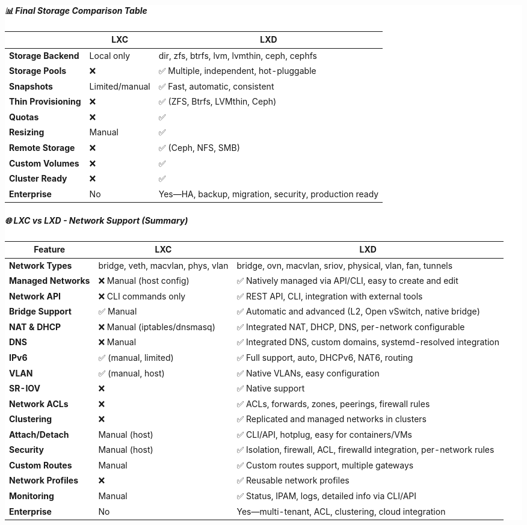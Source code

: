 ##### 📊 Final Storage Comparison Table

|                             | **LXC**  | **LXD**                                          |
| --------------------------- | -------------- | ------------------------------------------------------ |
| **Storage Backend**   | Local only     | dir, zfs, btrfs, lvm, lvmthin, ceph, cephfs            |
| **Storage Pools**     | ❌             | ✅ Multiple, independent, hot-pluggable                |
| **Snapshots**         | Limited/manual | ✅ Fast, automatic, consistent                         |
| **Thin Provisioning** | ❌             | ✅ (ZFS, Btrfs, LVMthin, Ceph)                         |
| **Quotas**            | ❌             | ✅                                                     |
| **Resizing**          | Manual         | ✅                                                     |
| **Remote Storage**    | ❌             | ✅ (Ceph, NFS, SMB)                                    |
| **Custom Volumes**    | ❌             | ✅                                                     |
| **Cluster Ready**     | ❌             | ✅                                                     |
| **Enterprise**        | No             | Yes—HA, backup, migration, security, production ready |

##### 🌐 LXC vs LXD - Network Support (Summary)

| Feature                    | **LXC**                     | **LXD**                                                         |
| -------------------------- | --------------------------------- | --------------------------------------------------------------------- |
| **Network Types**    | bridge, veth, macvlan, phys, vlan | bridge, ovn, macvlan, sriov, physical, vlan, fan, tunnels             |
| **Managed Networks** | ❌ Manual (host config)           | ✅ Natively managed via API/CLI, easy to create and edit              |
| **Network API**      | ❌ CLI commands only              | ✅ REST API, CLI, integration with external tools                     |
| **Bridge Support**   | ✅ Manual                         | ✅ Automatic and advanced (L2, Open vSwitch, native bridge)           |
| **NAT & DHCP**       | ❌ Manual (iptables/dnsmasq)      | ✅ Integrated NAT, DHCP, DNS, per-network configurable                |
| **DNS**              | ❌ Manual                         | ✅ Integrated DNS, custom domains, systemd-resolved integration       |
| **IPv6**             | ✅ (manual, limited)              | ✅ Full support, auto, DHCPv6, NAT6, routing                          |
| **VLAN**             | ✅ (manual, host)                 | ✅ Native VLANs, easy configuration                                   |
| **SR-IOV**           | ❌                                | ✅ Native support                                                     |
| **Network ACLs**     | ❌                                | ✅ ACLs, forwards, zones, peerings, firewall rules                    |
| **Clustering**       | ❌                                | ✅ Replicated and managed networks in clusters                        |
| **Attach/Detach**    | Manual (host)                     | ✅ CLI/API, hotplug, easy for containers/VMs                          |
| **Security**         | Manual (host)                     | ✅ Isolation, firewall, ACL, firewalld integration, per-network rules |
| **Custom Routes**    | Manual                            | ✅ Custom routes support, multiple gateways                           |
| **Network Profiles** | ❌                                | ✅ Reusable network profiles                                          |
| **Monitoring**       | Manual                            | ✅ Status, IPAM, logs, detailed info via CLI/API                      |
| **Enterprise**       | No                                | Yes—multi-tenant, ACL, clustering, cloud integration                 |
